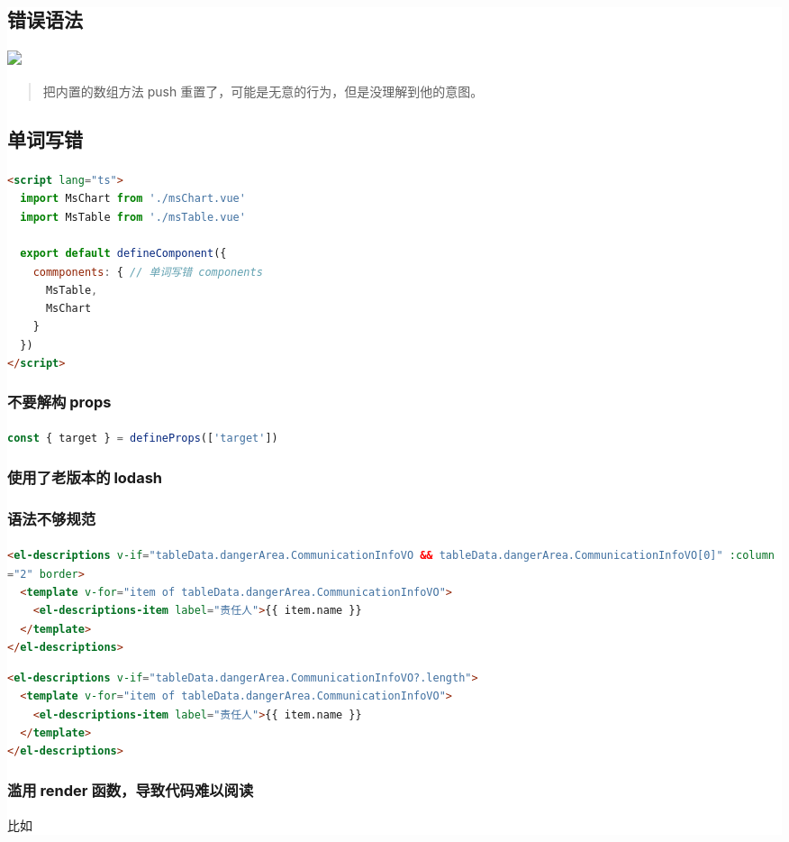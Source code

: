 ## 错误语法

![](https://cdn.jsdelivr.net/gh/jackchoumine/jack-picture@master/fuck-u.png)

> 把内置的数组方法 push 重置了，可能是无意的行为，但是没理解到他的意图。

## 单词写错

```html
<script lang="ts">
  import MsChart from './msChart.vue'
  import MsTable from './msTable.vue'

  export default defineComponent({
    commponents: { // 单词写错 components 
      MsTable,
      MsChart
    }
  })
</script>
```

### 不要解构 props

```ts
const { target } = defineProps(['target'])
```

### 使用了老版本的 lodash

### 语法不够规范

```html
<el-descriptions v-if="tableData.dangerArea.CommunicationInfoVO && tableData.dangerArea.CommunicationInfoVO[0]" :column="2" border>
  <template v-for="item of tableData.dangerArea.CommunicationInfoVO">
    <el-descriptions-item label="责任人">{{ item.name }}
  </template>
</el-descriptions>
```

```html
<el-descriptions v-if="tableData.dangerArea.CommunicationInfoVO?.length">
  <template v-for="item of tableData.dangerArea.CommunicationInfoVO">
    <el-descriptions-item label="责任人">{{ item.name }}
  </template>
</el-descriptions>
```

### 滥用 render 函数，导致代码难以阅读

比如
